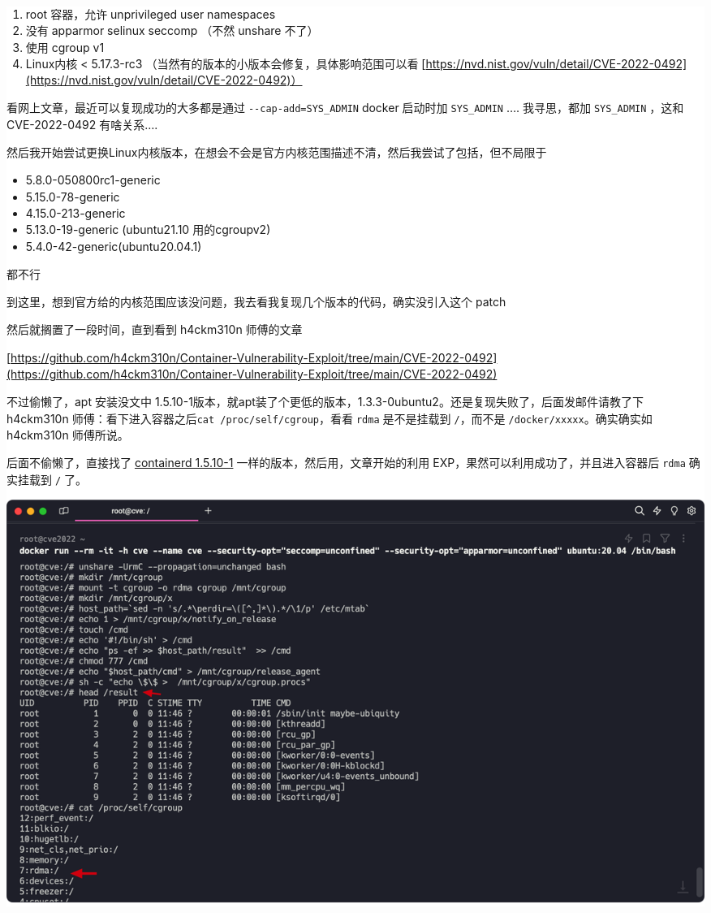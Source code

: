 1. root 容器，允许 unprivileged user namespaces
2. 没有 apparmor selinux seccomp （不然 unshare 不了）
3. 使用 cgroup v1
4. Linux内核 < 5.17.3-rc3 （当然有的版本的小版本会修复，具体影响范围可以看 [https://nvd.nist.gov/vuln/detail/CVE-2022-0492](https://nvd.nist.gov/vuln/detail/CVE-2022-0492)）

看网上文章，最近可以复现成功的大多都是通过 `--cap-add=SYS_ADMIN` docker 启动时加 `SYS_ADMIN` …. 我寻思，都加 `SYS_ADMIN` ，这和 CVE-2022-0492 有啥关系….

然后我开始尝试更换Linux内核版本，在想会不会是官方内核范围描述不清，然后我尝试了包括，但不局限于

- 5.8.0-050800rc1-generic
- 5.15.0-78-generic
- 4.15.0-213-generic
- 5.13.0-19-generic (ubuntu21.10 用的cgroupv2)
- 5.4.0-42-generic(ubuntu20.04.1)

都不行

到这里，想到官方给的内核范围应该没问题，我去看我复现几个版本的代码，确实没引入这个 patch

然后就搁置了一段时间，直到看到 h4ckm310n 师傅的文章

[https://github.com/h4ckm310n/Container-Vulnerability-Exploit/tree/main/CVE-2022-0492](https://github.com/h4ckm310n/Container-Vulnerability-Exploit/tree/main/CVE-2022-0492)

不过偷懒了，apt 安装没文中 1.5.10-1版本，就apt装了个更低的版本，1.3.3-0ubuntu2。还是复现失败了，后面发邮件请教了下 h4ckm310n 师傅：看下进入容器之后`cat /proc/self/cgroup`，看看 `rdma` 是不是挂载到 `/`，而不是 `/docker/xxxxx`。确实确实如 h4ckm310n 师傅所说。

后面不偷懒了，直接找了 [containerd 1.5.10-1](https://download.docker.com/linux/ubuntu/dists/focal/pool/stable/amd64/) 一样的版本，然后用，文章开始的利用 EXP，果然可以利用成功了，并且进入容器后 `rdma` 确实挂载到 `/` 了。

![Untitled](./image/2024-02-04//Untitled.png)
